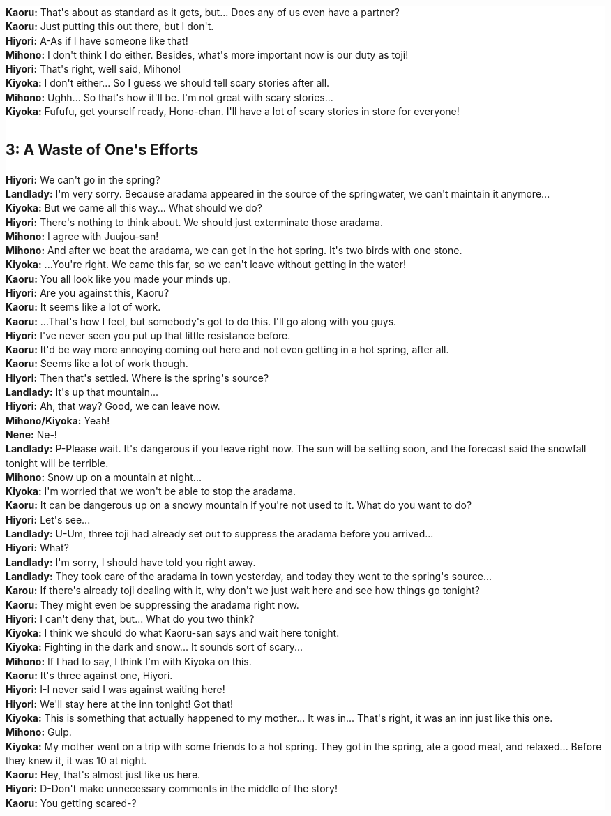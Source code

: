 **Kaoru:** That's about as standard as it gets, but\.\.\. Does any of us even have a partner\?  
**Kaoru:** Just putting this out there, but I don't\.  
**Hiyori:** A-As if I have someone like that\!  
**Mihono:** I don't think I do either\. Besides, what's more important now is our duty as toji\!  
**Hiyori:** That's right, well said, Mihono\!  
**Kiyoka:** I don't either\.\.\. So I guess we should tell scary stories after all\.  
**Mihono:** Ughh\.\.\. So that's how it'll be\. I'm not great with scary stories\.\.\.  
**Kiyoka:** Fufufu, get yourself ready, Hono-chan\. I'll have a lot of scary stories in store for everyone\!  

## 3: A Waste of One's Efforts
**Hiyori:** We can't go in the spring\?  
**Landlady:** I'm very sorry\. Because aradama appeared in the source of the springwater, we can't maintain it anymore\.\.\.  
**Kiyoka:** But we came all this way\.\.\. What should we do\?  
**Hiyori:** There's nothing to think about\. We should just exterminate those aradama\.  
**Mihono:** I agree with Juujou-san\!  
**Mihono:** And after we beat the aradama, we can get in the hot spring\. It's two birds with one stone\.  
**Kiyoka:** \.\.\.You're right\. We came this far, so we can't leave without getting in the water\!  
**Kaoru:** You all look like you made your minds up\.  
**Hiyori:** Are you against this, Kaoru\?  
**Kaoru:** It seems like a lot of work\.  
**Kaoru:** \.\.\.That's how I feel, but somebody's got to do this\. I'll go along with you guys\.  
**Hiyori:** I've never seen you put up that little resistance before\.  
**Kaoru:** It'd be way more annoying coming out here and not even getting in a hot spring, after all\.  
**Kaoru:** Seems like a lot of work though\.  
**Hiyori:** Then that's settled\. Where is the spring's source\?  
**Landlady:** It's up that mountain\.\.\.  
**Hiyori:** Ah, that way\? Good, we can leave now\.  
**Mihono/Kiyoka:** Yeah\!  
**Nene:** Ne-\!  
**Landlady:** P-Please wait\. It's dangerous if you leave right now\. The sun will be setting soon, and the forecast said the snowfall tonight will be terrible\.  
**Mihono:** Snow up on a mountain at night\.\.\.  
**Kiyoka:** I'm worried that we won't be able to stop the aradama\.  
**Kaoru:** It can be dangerous up on a snowy mountain if you're not used to it\. What do you want to do\?  
**Hiyori:** Let's see\.\.\.  
**Landlady:** U-Um, three toji had already set out to suppress the aradama before you arrived\.\.\.  
**Hiyori:** What\?  
**Landlady:** I'm sorry, I should have told you right away\.  
**Landlady:** They took care of the aradama in town yesterday, and today they went to the spring's source\.\.\.  
**Karou:** If there's already toji dealing with it, why don't we just wait here and see how things go tonight\?  
**Kaoru:** They might even be suppressing the aradama right now\.  
**Hiyori:** I can't deny that, but\.\.\. What do you two think\?  
**Kiyoka:** I think we should do what Kaoru-san says and wait here tonight\.  
**Kiyoka:** Fighting in the dark and snow\.\.\. It sounds sort of scary\.\.\.  
**Mihono:** If I had to say, I think I'm with Kiyoka on this\.  
**Kaoru:** It's three against one, Hiyori\.  
**Hiyori:** I-I never said I was against waiting here\!  
**Hiyori:** We'll stay here at the inn tonight\! Got that\!  
**Kiyoka:** This is something that actually happened to my mother\.\.\. It was in\.\.\. That's right, it was an inn just like this one\.  
**Mihono:** Gulp\.  
**Kiyoka:** My mother went on a trip with some friends to a hot spring\. They got in the spring, ate a good meal, and relaxed\.\.\. Before they knew it, it was 10 at night\.  
**Kaoru:** Hey, that's almost just like us here\.  
**Hiyori:** D-Don't make unnecessary comments in the middle of the story\!  
**Kaoru:** You getting scared-\?  